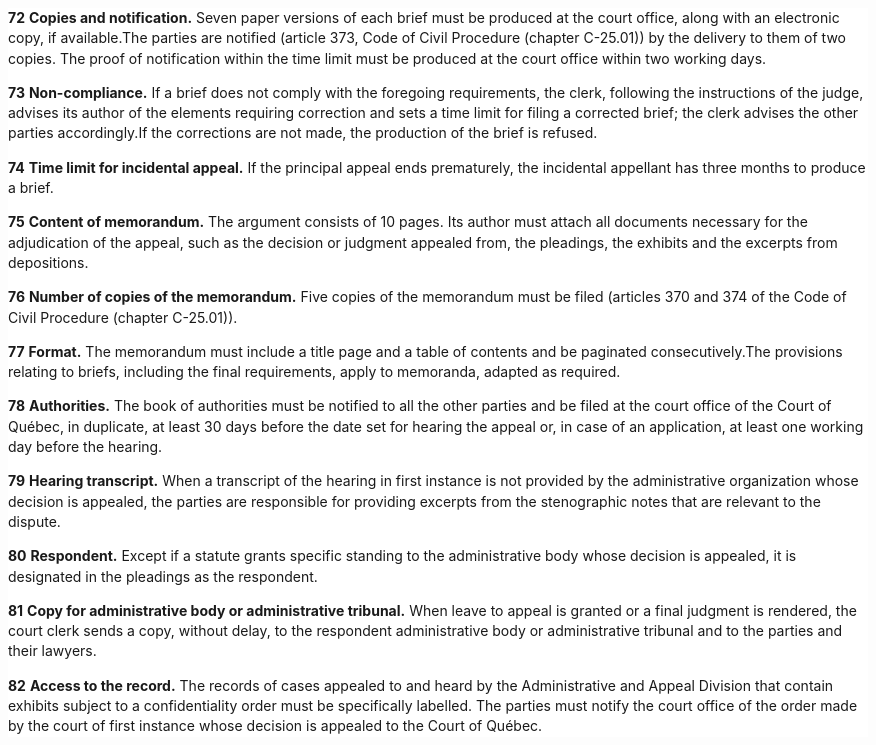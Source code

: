 

**72** **Copies and notification.** Seven paper versions of each brief must be produced at the court office, along with an electronic copy, if available.The parties are notified (article 373, Code of Civil Procedure (chapter C-25.01)) by the delivery to them of two copies. The proof of notification within the time limit must be produced at the court office within two working days.





**73** **Non-compliance.** If a brief does not comply with the foregoing requirements, the clerk, following the instructions of the judge, advises its author of the elements requiring correction and sets a time limit for filing a corrected brief; the clerk advises the other parties accordingly.If the corrections are not made, the production of the brief is refused.





**74** **Time limit for incidental appeal.** If the principal appeal ends prematurely, the incidental appellant has three months to produce a brief.



**75** **Content of memorandum.** The argument consists of 10 pages. Its author must attach all documents necessary for the adjudication of the appeal, such as the decision or judgment appealed from, the pleadings, the exhibits and the excerpts from depositions.



**76** **Number of copies of the memorandum.** Five copies of the memorandum must be filed (articles 370 and 374 of the Code of Civil Procedure (chapter C-25.01)).



**77** **Format.** The memorandum must include a title page and a table of contents and be paginated consecutively.The provisions relating to briefs, including the final requirements, apply to memoranda, adapted as required.





**78** **Authorities.** The book of authorities must be notified to all the other parties and be filed at the court office of the Court of Québec, in duplicate, at least 30 days before the date set for hearing the appeal or, in case of an application, at least one working day before the hearing.



**79** **Hearing transcript.** When a transcript of the hearing in first instance is not provided by the administrative organization whose decision is appealed, the parties are responsible for providing excerpts from the stenographic notes that are relevant to the dispute.



**80** **Respondent.** Except if a statute grants specific standing to the administrative body whose decision is appealed, it is designated in the pleadings as the respondent.



**81** **Copy for administrative body or administrative tribunal.** When leave to appeal is granted or a final judgment is rendered, the court clerk sends a copy, without delay, to the respondent administrative body or administrative tribunal and to the parties and their lawyers.



**82** **Access to the record.** The records of cases appealed to and heard by the Administrative and Appeal Division that contain exhibits subject to a confidentiality order must be specifically labelled. The parties must notify the court office of the order made by the court of first instance whose decision is appealed to the Court of Québec.
